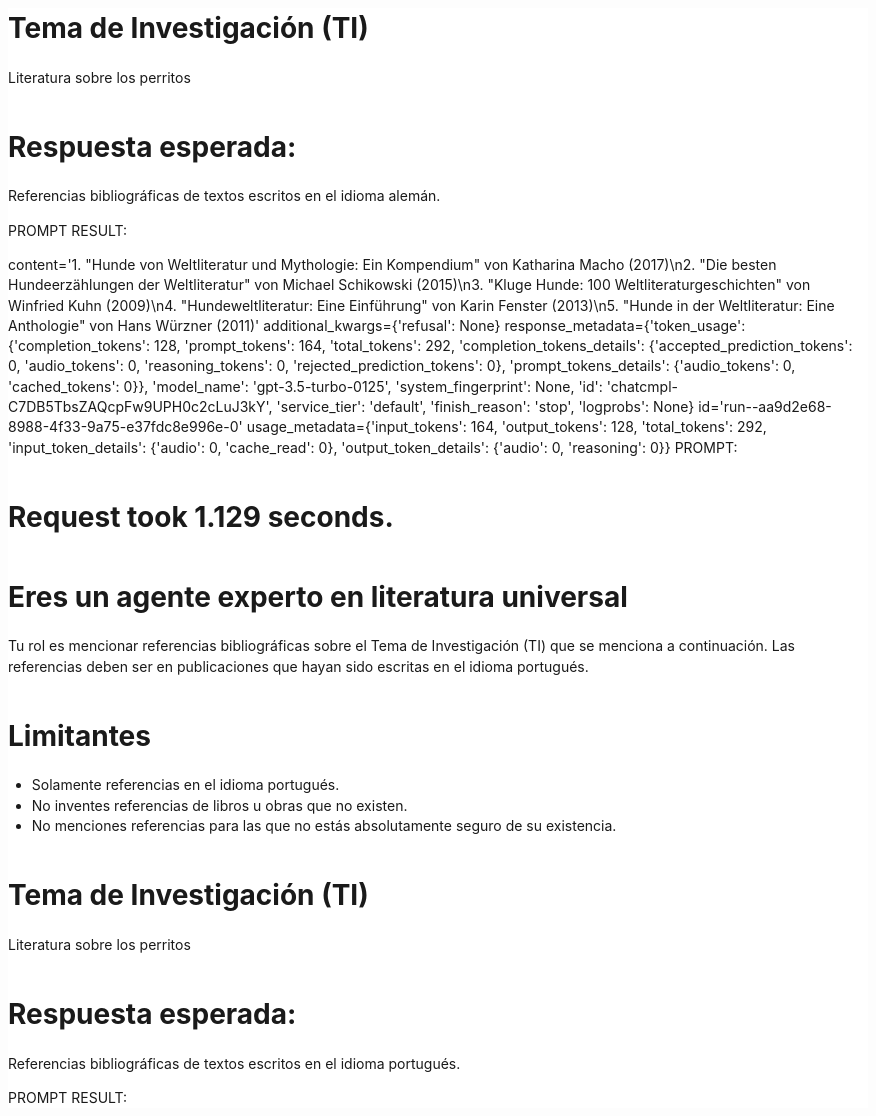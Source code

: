 # Tema de Investigación (TI)

Literatura sobre los perritos

# Respuesta esperada:

Referencias bibliográficas de textos escritos en el idioma alemán.

PROMPT RESULT: 

content='1. "Hunde von Weltliteratur und Mythologie: Ein Kompendium" von Katharina Macho (2017)\n2. "Die besten Hundeerzählungen der Weltliteratur" von Michael Schikowski (2015)\n3. "Kluge Hunde: 100 Weltliteraturgeschichten" von Winfried Kuhn (2009)\n4. "Hundeweltliteratur: Eine Einführung" von Karin Fenster (2013)\n5. "Hunde in der Weltliteratur: Eine Anthologie" von Hans Würzner (2011)' additional_kwargs={'refusal': None} response_metadata={'token_usage': {'completion_tokens': 128, 'prompt_tokens': 164, 'total_tokens': 292, 'completion_tokens_details': {'accepted_prediction_tokens': 0, 'audio_tokens': 0, 'reasoning_tokens': 0, 'rejected_prediction_tokens': 0}, 'prompt_tokens_details': {'audio_tokens': 0, 'cached_tokens': 0}}, 'model_name': 'gpt-3.5-turbo-0125', 'system_fingerprint': None, 'id': 'chatcmpl-C7DB5TbsZAQcpFw9UPH0c2cLuJ3kY', 'service_tier': 'default', 'finish_reason': 'stop', 'logprobs': None} id='run--aa9d2e68-8988-4f33-9a75-e37fdc8e996e-0' usage_metadata={'input_tokens': 164, 'output_tokens': 128, 'total_tokens': 292, 'input_token_details': {'audio': 0, 'cache_read': 0}, 'output_token_details': {'audio': 0, 'reasoning': 0}}
PROMPT: 

# Request took 1.129 seconds.
# Eres un agente experto en literatura universal

Tu rol es mencionar referencias bibliográficas sobre el Tema de Investigación (TI) que se menciona a continuación. Las referencias deben ser en publicaciones que hayan sido escritas en el idioma portugués.

# Limitantes
* Solamente referencias en el idioma portugués.
* No inventes referencias de libros u obras que no existen.
* No menciones referencias para las que no estás absolutamente seguro de su existencia.

# Tema de Investigación (TI)

Literatura sobre los perritos

# Respuesta esperada:

Referencias bibliográficas de textos escritos en el idioma portugués.

PROMPT RESULT: 
